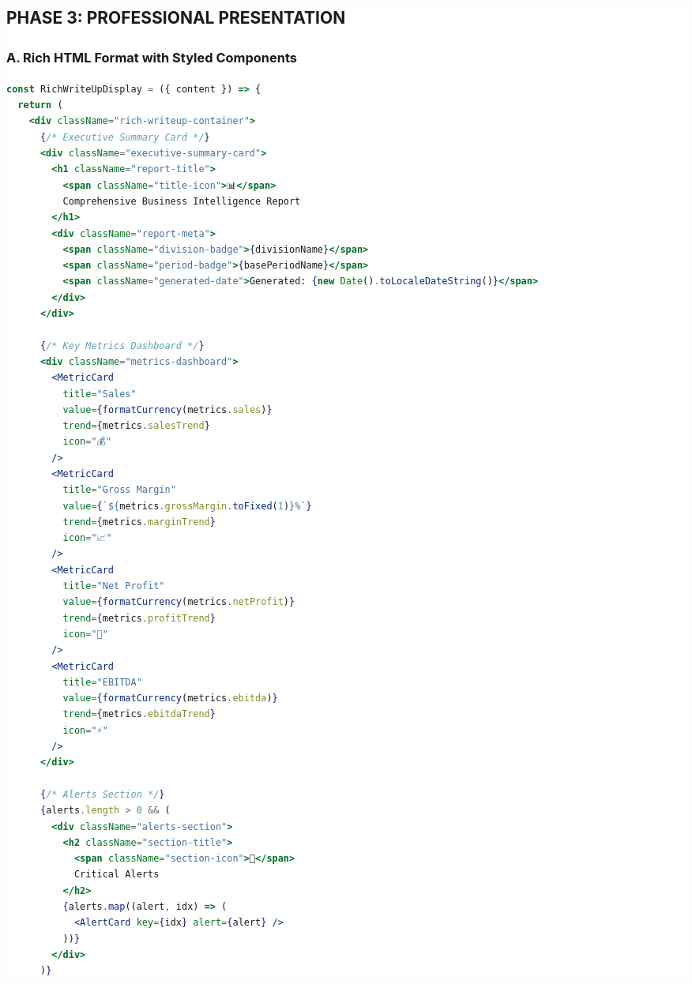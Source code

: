 
## PHASE 3: PROFESSIONAL PRESENTATION

### A. **Rich HTML Format with Styled Components**

```jsx
const RichWriteUpDisplay = ({ content }) => {
  return (
    <div className="rich-writeup-container">
      {/* Executive Summary Card */}
      <div className="executive-summary-card">
        <h1 className="report-title">
          <span className="title-icon">📊</span>
          Comprehensive Business Intelligence Report
        </h1>
        <div className="report-meta">
          <span className="division-badge">{divisionName}</span>
          <span className="period-badge">{basePeriodName}</span>
          <span className="generated-date">Generated: {new Date().toLocaleDateString()}</span>
        </div>
      </div>

      {/* Key Metrics Dashboard */}
      <div className="metrics-dashboard">
        <MetricCard
          title="Sales"
          value={formatCurrency(metrics.sales)}
          trend={metrics.salesTrend}
          icon="💰"
        />
        <MetricCard
          title="Gross Margin"
          value={`${metrics.grossMargin.toFixed(1)}%`}
          trend={metrics.marginTrend}
          icon="📈"
        />
        <MetricCard
          title="Net Profit"
          value={formatCurrency(metrics.netProfit)}
          trend={metrics.profitTrend}
          icon="💎"
        />
        <MetricCard
          title="EBITDA"
          value={formatCurrency(metrics.ebitda)}
          trend={metrics.ebitdaTrend}
          icon="⚡"
        />
      </div>

      {/* Alerts Section */}
      {alerts.length > 0 && (
        <div className="alerts-section">
          <h2 className="section-title">
            <span className="section-icon">🚨</span>
            Critical Alerts
          </h2>
          {alerts.map((alert, idx) => (
            <AlertCard key={idx} alert={alert} />
          ))}
        </div>
      )}

```
